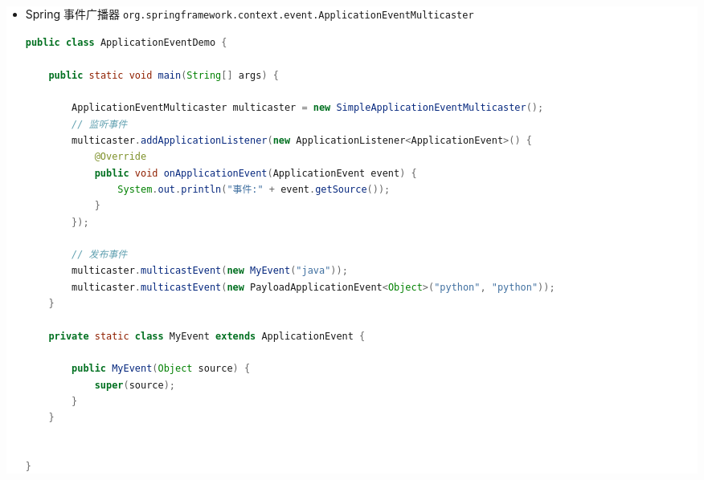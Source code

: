 - Spring 事件广播器 `org.springframework.context.event.ApplicationEventMulticaster`

  ```java
  public class ApplicationEventDemo {
  
      public static void main(String[] args) {
  
          ApplicationEventMulticaster multicaster = new SimpleApplicationEventMulticaster();
          // 监听事件
          multicaster.addApplicationListener(new ApplicationListener<ApplicationEvent>() {
              @Override
              public void onApplicationEvent(ApplicationEvent event) {
                  System.out.println("事件:" + event.getSource());
              }
          });
  
          // 发布事件
          multicaster.multicastEvent(new MyEvent("java"));
          multicaster.multicastEvent(new PayloadApplicationEvent<Object>("python", "python"));
      }
  
      private static class MyEvent extends ApplicationEvent {
  
          public MyEvent(Object source) {
              super(source);
          }
      }
  
  
  }
  ```



